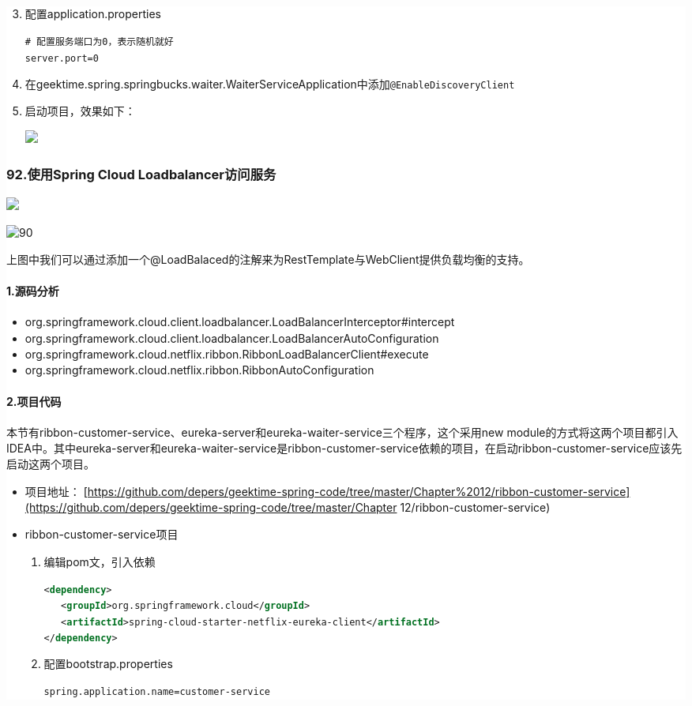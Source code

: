   3. 配置application.properties

     ```properties
     # 配置服务端口为0，表示随机就好
     server.port=0
     ```

  4. 在geektime.spring.springbucks.waiter.WaiterServiceApplication中添加`@EnableDiscoveryClient`

  5. 启动项目，效果如下：

     ![](E:\markdown笔记\笔记图片\13-2\88.png)

### 92.使用Spring Cloud Loadbalancer访问服务

![](E:\markdown笔记\笔记图片\13-2\89.png)

![90](E:\markdown笔记\笔记图片\13-2\90.png)

上图中我们可以通过添加一个@LoadBalaced的注解来为RestTemplate与WebClient提供负载均衡的支持。

#### 1.源码分析

* org.springframework.cloud.client.loadbalancer.LoadBalancerInterceptor#intercept
* org.springframework.cloud.client.loadbalancer.LoadBalancerAutoConfiguration
* org.springframework.cloud.netflix.ribbon.RibbonLoadBalancerClient#execute
* org.springframework.cloud.netflix.ribbon.RibbonAutoConfiguration

#### 2.项目代码

本节有ribbon-customer-service、eureka-server和eureka-waiter-service三个程序，这个采用new module的方式将这两个项目都引入IDEA中。其中eureka-server和eureka-waiter-service是ribbon-customer-service依赖的项目，在启动ribbon-customer-service应该先启动这两个项目。

* 项目地址： [https://github.com/depers/geektime-spring-code/tree/master/Chapter%2012/ribbon-customer-service](https://github.com/depers/geektime-spring-code/tree/master/Chapter 12/ribbon-customer-service) 

* ribbon-customer-service项目

  1. 编辑pom文，引入依赖

     ```xml
     <dependency>
     	<groupId>org.springframework.cloud</groupId>
     	<artifactId>spring-cloud-starter-netflix-eureka-client</artifactId>
     </dependency>
     ```

  2. 配置bootstrap.properties

     ```properties
     spring.application.name=customer-service
     ```
